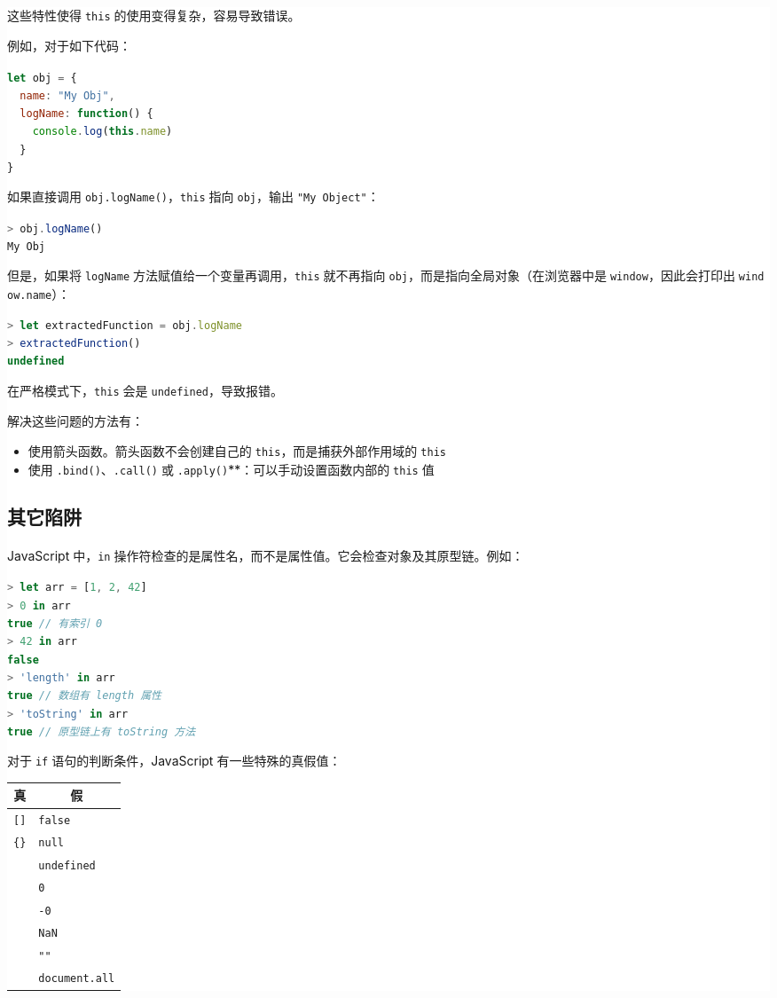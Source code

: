 这些特性使得 `this` 的使用变得复杂，容易导致错误。

例如，对于如下代码：

```javascript
let obj = {
  name: "My Obj",
  logName: function() {
    console.log(this.name)
  }
}
```

如果直接调用 `obj.logName()`，`this` 指向 `obj`，输出 `"My Object"`：

```javascript
> obj.logName()
My Obj
```

但是，如果将 `logName` 方法赋值给一个变量再调用，`this` 就不再指向 `obj`，而是指向全局对象（在浏览器中是 `window`，因此会打印出 `window.name`）：

```javascript
> let extractedFunction = obj.logName
> extractedFunction()
undefined
```

在严格模式下，`this` 会是 `undefined`，导致报错。

解决这些问题的方法有：

- 使用箭头函数。箭头函数不会创建自己的 `this`，而是捕获外部作用域的 `this`
- 使用 `.bind()`、`.call()` 或 `.apply()`**：可以手动设置函数内部的 `this` 值

## 其它陷阱

JavaScript 中，`in` 操作符检查的是​​属性名​​，而不是属性值。它会检查对象及其原型链。例如：

```javascript
> let arr = [1, 2, 42]
> 0 in arr
true // 有索引 0
> 42 in arr
false
> 'length' in arr
true // 数组有 length 属性
> 'toString' in arr
true // 原型链上有 toString 方法
```

对于 `if` 语句的判断条件，JavaScript 有一些特殊的真假值：

| 真 | 假 |
| -- | -- |
| `[]` | `false` |
| `{}` | `null` |
|| `undefined` |
|| `0` |
|| `-0` |
|| `NaN` |
|| `""` |
|| `document.all` |
